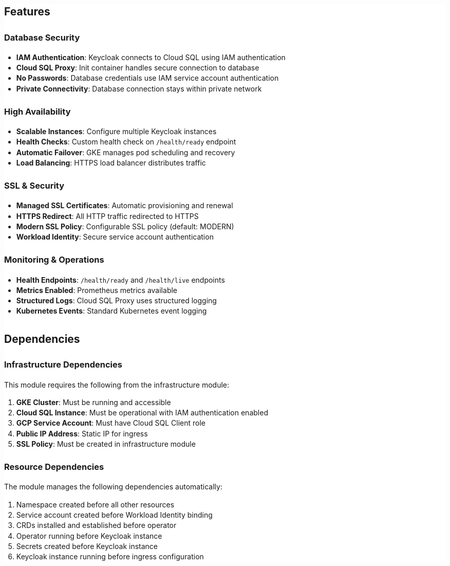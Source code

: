 ## Features

### Database Security

- **IAM Authentication**: Keycloak connects to Cloud SQL using IAM authentication
- **Cloud SQL Proxy**: Init container handles secure connection to database
- **No Passwords**: Database credentials use IAM service account authentication
- **Private Connectivity**: Database connection stays within private network

### High Availability

- **Scalable Instances**: Configure multiple Keycloak instances
- **Health Checks**: Custom health check on `/health/ready` endpoint
- **Automatic Failover**: GKE manages pod scheduling and recovery
- **Load Balancing**: HTTPS load balancer distributes traffic

### SSL & Security

- **Managed SSL Certificates**: Automatic provisioning and renewal
- **HTTPS Redirect**: All HTTP traffic redirected to HTTPS
- **Modern SSL Policy**: Configurable SSL policy (default: MODERN)
- **Workload Identity**: Secure service account authentication

### Monitoring & Operations

- **Health Endpoints**: `/health/ready` and `/health/live` endpoints
- **Metrics Enabled**: Prometheus metrics available
- **Structured Logs**: Cloud SQL Proxy uses structured logging
- **Kubernetes Events**: Standard Kubernetes event logging

## Dependencies

### Infrastructure Dependencies

This module requires the following from the infrastructure module:

1. **GKE Cluster**: Must be running and accessible
2. **Cloud SQL Instance**: Must be operational with IAM authentication enabled
3. **GCP Service Account**: Must have Cloud SQL Client role
4. **Public IP Address**: Static IP for ingress
5. **SSL Policy**: Must be created in infrastructure module

### Resource Dependencies

The module manages the following dependencies automatically:

1. Namespace created before all other resources
2. Service account created before Workload Identity binding
3. CRDs installed and established before operator
4. Operator running before Keycloak instance
5. Secrets created before Keycloak instance
6. Keycloak instance running before ingress configuration
